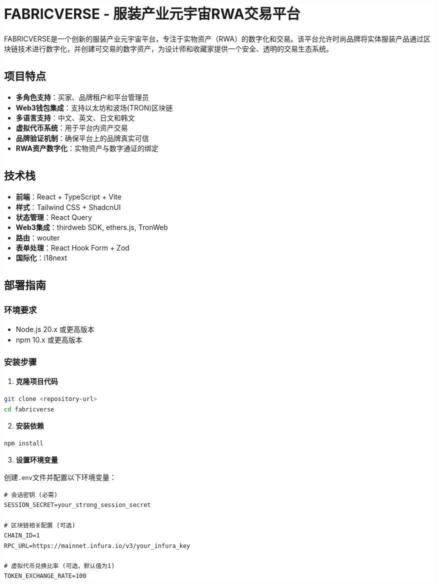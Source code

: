 # FABRICVERSE - 服装产业元宇宙RWA交易平台

FABRICVERSE是一个创新的服装产业元宇宙平台，专注于实物资产（RWA）的数字化和交易。该平台允许时尚品牌将实体服装产品通过区块链技术进行数字化，并创建可交易的数字资产，为设计师和收藏家提供一个安全、透明的交易生态系统。

## 项目特点

- **多角色支持**：买家、品牌租户和平台管理员
- **Web3钱包集成**：支持以太坊和波场(TRON)区块链
- **多语言支持**：中文、英文、日文和韩文
- **虚拟代币系统**：用于平台内资产交易
- **品牌验证机制**：确保平台上的品牌真实可信
- **RWA资产数字化**：实物资产与数字通证的绑定

## 技术栈

- **前端**：React + TypeScript + Vite
- **样式**：Tailwind CSS + ShadcnUI
- **状态管理**：React Query
- **Web3集成**：thirdweb SDK, ethers.js, TronWeb
- **路由**：wouter
- **表单处理**：React Hook Form + Zod
- **国际化**：i18next

## 部署指南

### 环境要求

- Node.js 20.x 或更高版本
- npm 10.x 或更高版本

### 安装步骤

1. **克隆项目代码**

```bash
git clone <repository-url>
cd fabricverse
```

2. **安装依赖**

```bash
npm install
```

3. **设置环境变量**

创建`.env`文件并配置以下环境变量：

```
# 会话密钥 (必需)
SESSION_SECRET=your_strong_session_secret

# 区块链相关配置 (可选)
CHAIN_ID=1
RPC_URL=https://mainnet.infura.io/v3/your_infura_key

# 虚拟代币兑换比率 (可选，默认值为1)
TOKEN_EXCHANGE_RATE=100
```
